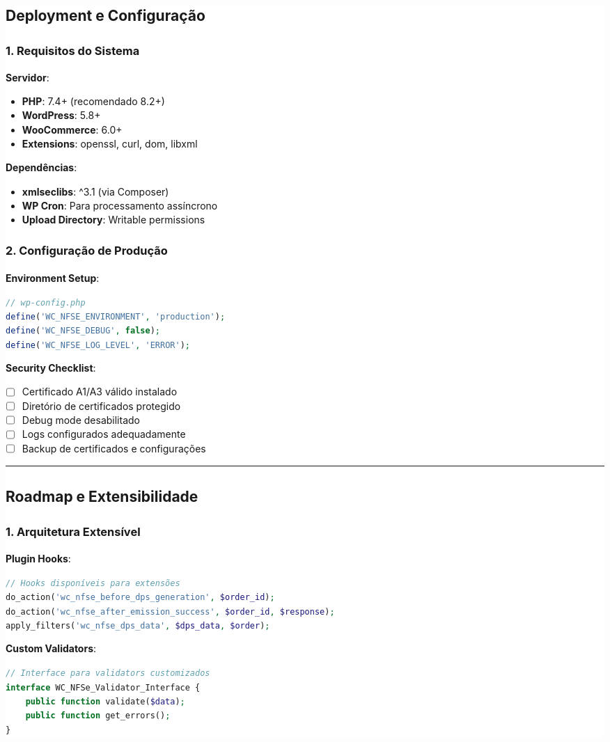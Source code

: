 ## Deployment e Configuração

### 1. Requisitos do Sistema

**Servidor**:
- **PHP**: 7.4+ (recomendado 8.2+)
- **WordPress**: 5.8+
- **WooCommerce**: 6.0+
- **Extensions**: openssl, curl, dom, libxml

**Dependências**:
- **xmlseclibs**: ^3.1 (via Composer)
- **WP Cron**: Para processamento assíncrono
- **Upload Directory**: Writable permissions

### 2. Configuração de Produção

**Environment Setup**:
```php
// wp-config.php
define('WC_NFSE_ENVIRONMENT', 'production');
define('WC_NFSE_DEBUG', false);
define('WC_NFSE_LOG_LEVEL', 'ERROR');
```

**Security Checklist**:
- [ ] Certificado A1/A3 válido instalado
- [ ] Diretório de certificados protegido
- [ ] Debug mode desabilitado
- [ ] Logs configurados adequadamente
- [ ] Backup de certificados e configurações

---

## Roadmap e Extensibilidade

### 1. Arquitetura Extensível

**Plugin Hooks**:
```php
// Hooks disponíveis para extensões
do_action('wc_nfse_before_dps_generation', $order_id);
do_action('wc_nfse_after_emission_success', $order_id, $response);
apply_filters('wc_nfse_dps_data', $dps_data, $order);
```

**Custom Validators**:
```php
// Interface para validators customizados
interface WC_NFSe_Validator_Interface {
    public function validate($data);
    public function get_errors();
}
```
